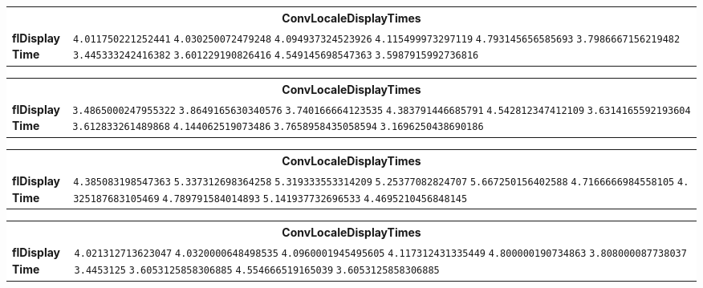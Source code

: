 
<table><tr><th colspan="100%">ConvLocaleDisplayTimes</th></tr><tr><td><b>flDisplayTime</b></td><td><code>4.011750221252441</code>
<code>4.030250072479248</code>
<code>4.094937324523926</code>
<code>4.115499973297119</code>
<code>4.793145656585693</code>
<code>3.7986667156219482</code>
<code>3.445333242416382</code>
<code>3.601229190826416</code>
<code>4.549145698547363</code>
<code>3.5987915992736816</code>
</td></tr></table>


<table><tr><th colspan="100%">ConvLocaleDisplayTimes</th></tr><tr><td><b>flDisplayTime</b></td><td><code>3.4865000247955322</code>
<code>3.8649165630340576</code>
<code>3.740166664123535</code>
<code>4.383791446685791</code>
<code>4.542812347412109</code>
<code>3.6314165592193604</code>
<code>3.612833261489868</code>
<code>4.144062519073486</code>
<code>3.7658958435058594</code>
<code>3.1696250438690186</code>
</td></tr></table>


<table><tr><th colspan="100%">ConvLocaleDisplayTimes</th></tr><tr><td><b>flDisplayTime</b></td><td><code>4.385083198547363</code>
<code>5.337312698364258</code>
<code>5.319333553314209</code>
<code>5.25377082824707</code>
<code>5.667250156402588</code>
<code>4.7166666984558105</code>
<code>4.325187683105469</code>
<code>4.789791584014893</code>
<code>5.141937732696533</code>
<code>4.4695210456848145</code>
</td></tr></table>


<table><tr><th colspan="100%">ConvLocaleDisplayTimes</th></tr><tr><td><b>flDisplayTime</b></td><td><code>4.021312713623047</code>
<code>4.0320000648498535</code>
<code>4.0960001945495605</code>
<code>4.117312431335449</code>
<code>4.800000190734863</code>
<code>3.808000087738037</code>
<code>3.4453125</code>
<code>3.6053125858306885</code>
<code>4.554666519165039</code>
<code>3.6053125858306885</code>
</td></tr></table>
